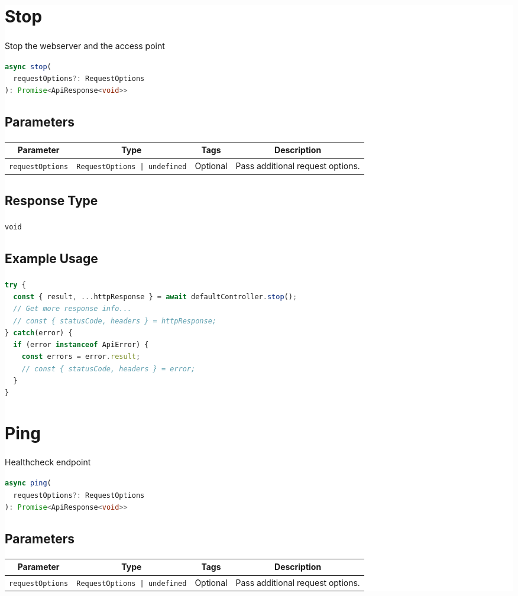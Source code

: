
# Stop

Stop the webserver and the access point

```ts
async stop(
  requestOptions?: RequestOptions
): Promise<ApiResponse<void>>
```

## Parameters

| Parameter | Type | Tags | Description |
|  --- | --- | --- | --- |
| `requestOptions` | `RequestOptions \| undefined` | Optional | Pass additional request options. |

## Response Type

`void`

## Example Usage

```ts
try {
  const { result, ...httpResponse } = await defaultController.stop();
  // Get more response info...
  // const { statusCode, headers } = httpResponse;
} catch(error) {
  if (error instanceof ApiError) {
    const errors = error.result;
    // const { statusCode, headers } = error;
  }
}
```


# Ping

Healthcheck endpoint

```ts
async ping(
  requestOptions?: RequestOptions
): Promise<ApiResponse<void>>
```

## Parameters

| Parameter | Type | Tags | Description |
|  --- | --- | --- | --- |
| `requestOptions` | `RequestOptions \| undefined` | Optional | Pass additional request options. |
